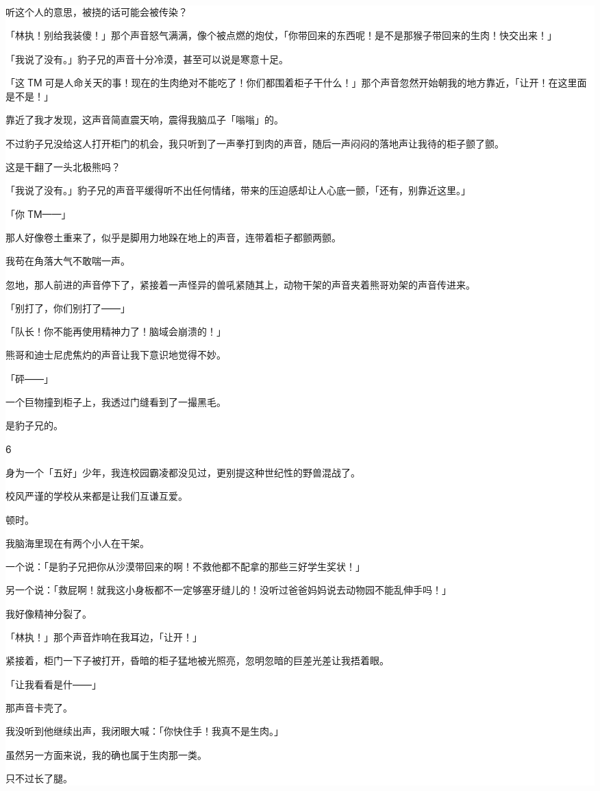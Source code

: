 听这个人的意思，被挠的话可能会被传染？

「林执！别给我装傻！」那个声音怒气满满，像个被点燃的炮仗，「你带回来的东西呢！是不是那猴子带回来的生肉！快交出来！」

「我说了没有。」豹子兄的声音十分冷漠，甚至可以说是寒意十足。

「这 TM 可是人命关天的事！现在的生肉绝对不能吃了！你们都围着柜子干什么！」那个声音忽然开始朝我的地方靠近，「让开！在这里面是不是！」

靠近了我才发现，这声音简直震天响，震得我脑瓜子「嗡嗡」的。

不过豹子兄没给这人打开柜门的机会，我只听到了一声拳打到肉的声音，随后一声闷闷的落地声让我待的柜子颤了颤。

这是干翻了一头北极熊吗？

「我说了没有。」豹子兄的声音平缓得听不出任何情绪，带来的压迫感却让人心底一颤，「还有，别靠近这里。」

「你 TM——」

那人好像卷土重来了，似乎是脚用力地跺在地上的声音，连带着柜子都颤两颤。

我苟在角落大气不敢喘一声。

忽地，那人前进的声音停下了，紧接着一声怪异的兽吼紧随其上，动物干架的声音夹着熊哥劝架的声音传进来。

「别打了，你们别打了——」

「队长！你不能再使用精神力了！脑域会崩溃的！」

熊哥和迪士尼虎焦灼的声音让我下意识地觉得不妙。

「砰——」

一个巨物撞到柜子上，我透过门缝看到了一撮黑毛。

是豹子兄的。

6

身为一个「五好」少年，我连校园霸凌都没见过，更别提这种世纪性的野兽混战了。

校风严谨的学校从来都是让我们互谦互爱。

顿时。

我脑海里现在有两个小人在干架。

一个说：「是豹子兄把你从沙漠带回来的啊！不救他都不配拿的那些三好学生奖状！」

另一个说：「救屁啊！就我这小身板都不一定够塞牙缝儿的！没听过爸爸妈妈说去动物园不能乱伸手吗！」

我好像精神分裂了。

「林执！」那个声音炸响在我耳边，「让开！」

紧接着，柜门一下子被打开，昏暗的柜子猛地被光照亮，忽明忽暗的巨差光差让我捂着眼。

「让我看看是什——」

那声音卡壳了。

我没听到他继续出声，我闭眼大喊：「你快住手！我真不是生肉。」

虽然另一方面来说，我的确也属于生肉那一类。

只不过长了腿。
